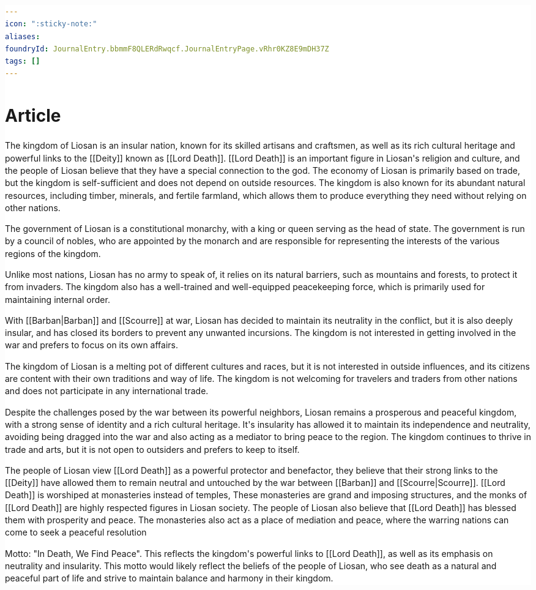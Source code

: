 ```yaml
---
icon: ":sticky-note:"
aliases: 
foundryId: JournalEntry.bbmmF8QLERdRwqcf.JournalEntryPage.vRhr0KZ8E9mDH37Z
tags: []
---
```


# Article
The kingdom of Liosan is an insular nation, known for its skilled artisans and craftsmen, as well as its rich cultural heritage and powerful links to the [[Deity]] known as [[Lord Death]]. [[Lord Death]] is an important figure in Liosan's religion and culture, and the people of Liosan believe that they have a special connection to the god. The economy of Liosan is primarily based on trade, but the kingdom is self-sufficient and does not depend on outside resources. The kingdom is also known for its abundant natural resources, including timber, minerals, and fertile farmland, which allows them to produce everything they need without relying on other nations.

The government of Liosan is a constitutional monarchy, with a king or queen serving as the head of state. The government is run by a council of nobles, who are appointed by the monarch and are responsible for representing the interests of the various regions of the kingdom.

Unlike most nations, Liosan has no army to speak of, it relies on its natural barriers, such as mountains and forests, to protect it from invaders. The kingdom also has a well-trained and well-equipped peacekeeping force, which is primarily used for maintaining internal order.

With [[Barban|Barban]] and [[Scourre]] at war, Liosan has decided to maintain its neutrality in the conflict, but it is also deeply insular, and has closed its borders to prevent any unwanted incursions. The kingdom is not interested in getting involved in the war and prefers to focus on its own affairs.

The kingdom of Liosan is a melting pot of different cultures and races, but it is not interested in outside influences, and its citizens are content with their own traditions and way of life. The kingdom is not welcoming for travelers and traders from other nations and does not participate in any international trade.

Despite the challenges posed by the war between its powerful neighbors, Liosan remains a prosperous and peaceful kingdom, with a strong sense of identity and a rich cultural heritage. It's insularity has allowed it to maintain its independence and neutrality, avoiding being dragged into the war and also acting as a mediator to bring peace to the region. The kingdom continues to thrive in trade and arts, but it is not open to outsiders and prefers to keep to itself.

The people of Liosan view [[Lord Death]] as a powerful protector and benefactor, they believe that their strong links to the [[Deity]] have allowed them to remain neutral and untouched by the war between [[Barban]] and [[Scourre|Scourre]]. [[Lord Death]] is worshiped at monasteries instead of temples, These monasteries are grand and imposing structures, and the monks of [[Lord Death]] are highly respected figures in Liosan society. The people of Liosan also believe that [[Lord Death]] has blessed them with prosperity and peace. The monasteries also act as a place of mediation and peace, where the warring nations can come to seek a peaceful resolution

Motto: "In Death, We Find Peace". This reflects the kingdom's powerful links to [[Lord Death]], as well as its emphasis on neutrality and insularity. This motto would likely reflect the beliefs of the people of Liosan, who see death as a natural and peaceful part of life and strive to maintain balance and harmony in their kingdom.
